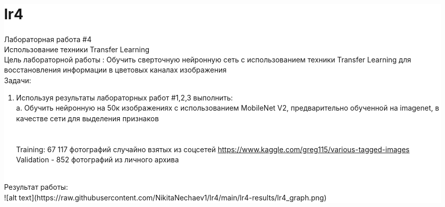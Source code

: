 # lr4
Лабораторная работа #4<br />
Использование техники Transfer Learning<br />
Цель лабораторной работы : Обучить сверточную нейронную сеть с использованием
техники Transfer Learning для восстановления информации в цветовых каналах
изображения<br />
Задачи:<br />
1. Используя результаты лабораторных работ #1,2,3 выполнить:<br />
a. Обучить нейронную на 50к изображениях с использованием MobileNet V2,
предварительно обученной на imagenet, в качестве сети для выделения
признаков<br />
<br /><br />
Training: 67 117 фотографий случайно взятых из соцсетей https://www.kaggle.com/greg115/various-tagged-images<br />
Validation - 852 фотографий из личного архива <br />
<br />
Результат работы:<br />
![alt text](https://raw.githubusercontent.com/NikitaNechaev1/lr4/main/lr4-results/lr4_graph.png) <br />